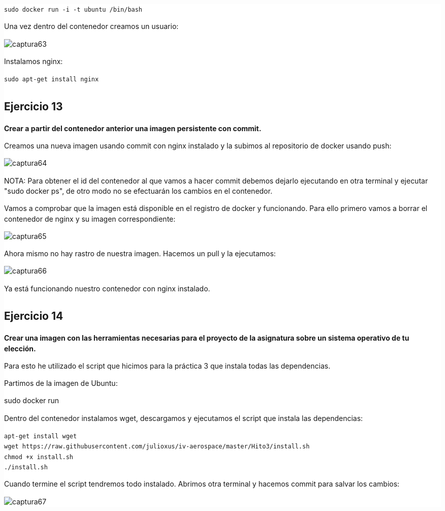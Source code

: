 ```
sudo docker run -i -t ubuntu /bin/bash
```
Una vez dentro del contenedor creamos un usuario:

![captura63](http://i.imgur.com/xJh3Kkc.png)

Instalamos nginx:

```
sudo apt-get install nginx
```


## Ejercicio 13 ##
**Crear a partir del contenedor anterior una imagen persistente con commit.**

Creamos una nueva imagen usando commit con nginx instalado y la subimos al repositorio de docker usando push:

![captura64](http://i.imgur.com/oyVNgKr.png)

NOTA: Para obtener el id del contenedor al que vamos a hacer commit debemos dejarlo ejecutando en otra terminal y ejecutar "sudo docker ps", de otro modo no se efectuarán los cambios en el contenedor.

Vamos a comprobar que la imagen está disponible en el registro de docker y funcionando. Para ello primero vamos a borrar el contenedor de nginx y su imagen correspondiente:

![captura65](http://i.imgur.com/ua6nO6m.png)

Ahora mismo no hay rastro de nuestra imagen. Hacemos un pull y la ejecutamos:

![captura66](http://i.imgur.com/H9tArMT.png)

Ya está funcionando nuestro contenedor con nginx instalado.

## Ejercicio 14 ##
**Crear una imagen con las herramientas necesarias para el proyecto de la asignatura sobre un sistema operativo de tu elección.**


Para esto he utilizado el script que hicimos para la práctica 3 que instala todas las dependencias.

Partimos de la imagen de Ubuntu:

sudo docker run 

Dentro del contenedor instalamos wget, descargamos y ejecutamos el script que instala las dependencias:

```
apt-get install wget
wget https://raw.githubusercontent.com/julioxus/iv-aerospace/master/Hito3/install.sh
chmod +x install.sh
./install.sh
```

Cuando termine el script tendremos todo instalado. Abrimos otra terminal y hacemos commit para salvar los cambios:

![captura67](http://i.imgur.com/PmHO16Q.png) 
